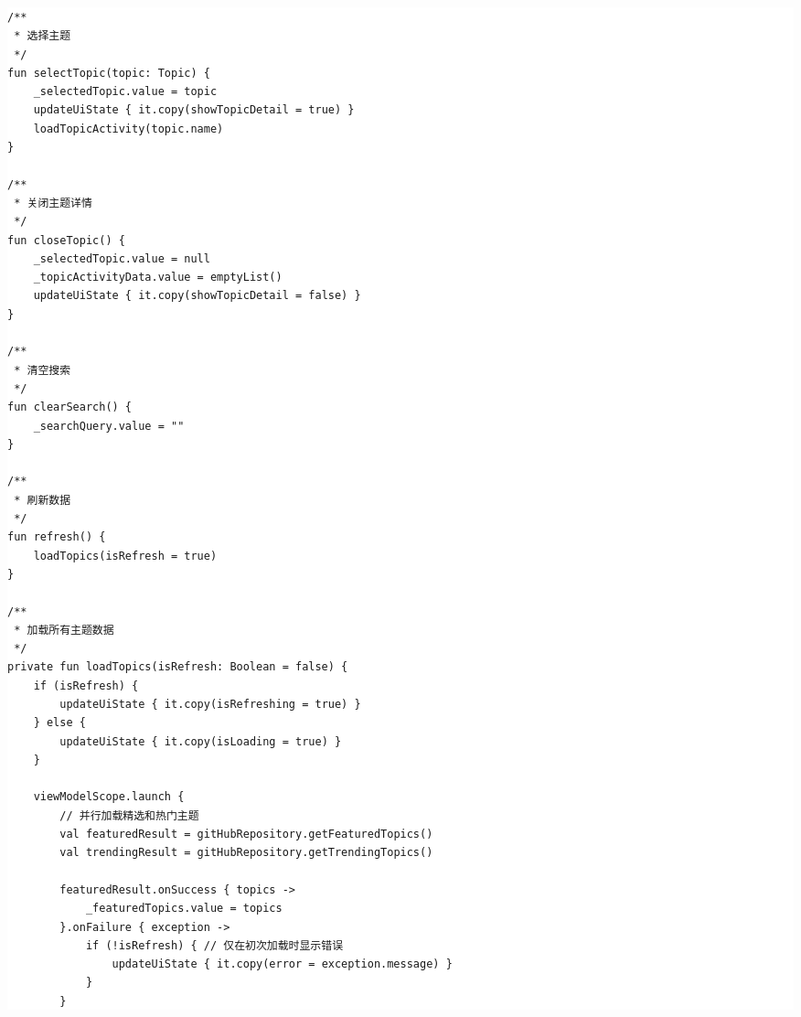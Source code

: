     /**
     * 选择主题
     */
    fun selectTopic(topic: Topic) {
        _selectedTopic.value = topic
        updateUiState { it.copy(showTopicDetail = true) }
        loadTopicActivity(topic.name)
    }
    
    /**
     * 关闭主题详情
     */
    fun closeTopic() {
        _selectedTopic.value = null
        _topicActivityData.value = emptyList()
        updateUiState { it.copy(showTopicDetail = false) }
    }
    
    /**
     * 清空搜索
     */
    fun clearSearch() {
        _searchQuery.value = ""
    }
    
    /**
     * 刷新数据
     */
    fun refresh() {
        loadTopics(isRefresh = true)
    }

    /**
     * 加载所有主题数据
     */
    private fun loadTopics(isRefresh: Boolean = false) {
        if (isRefresh) {
            updateUiState { it.copy(isRefreshing = true) }
        } else {
            updateUiState { it.copy(isLoading = true) }
        }

        viewModelScope.launch {
            // 并行加载精选和热门主题
            val featuredResult = gitHubRepository.getFeaturedTopics()
            val trendingResult = gitHubRepository.getTrendingTopics()

            featuredResult.onSuccess { topics ->
                _featuredTopics.value = topics
            }.onFailure { exception ->
                if (!isRefresh) { // 仅在初次加载时显示错误
                    updateUiState { it.copy(error = exception.message) }
                }
            }
